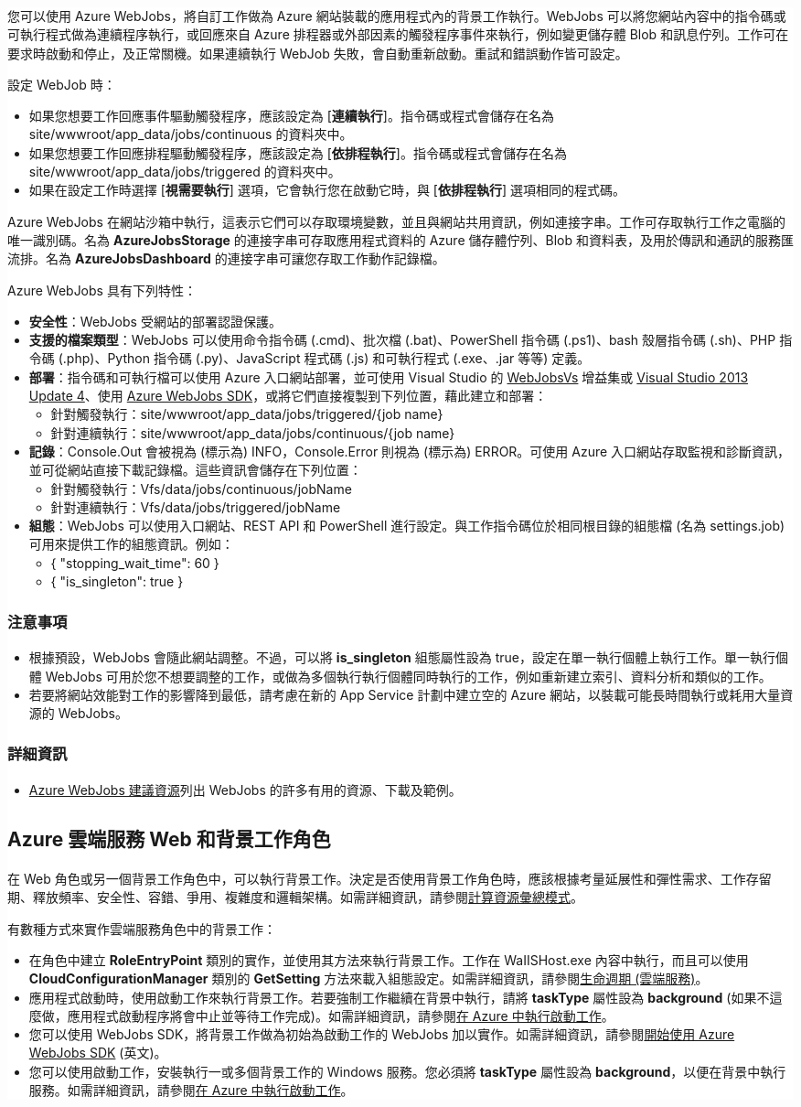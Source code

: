 您可以使用 Azure WebJobs，將自訂工作做為 Azure 網站裝載的應用程式內的背景工作執行。WebJobs 可以將您網站內容中的指令碼或可執行程式做為連續程序執行，或回應來自 Azure 排程器或外部因素的觸發程序事件來執行，例如變更儲存體 Blob 和訊息佇列。工作可在要求時啟動和停止，及正常關機。如果連續執行 WebJob 失敗，會自動重新啟動。重試和錯誤動作皆可設定。

設定 WebJob 時：

- 如果您想要工作回應事件驅動觸發程序，應該設定為 [**連續執行**]。指令碼或程式會儲存在名為 site/wwwroot/app_data/jobs/continuous 的資料夾中。
- 如果您想要工作回應排程驅動觸發程序，應該設定為 [**依排程執行**]。指令碼或程式會儲存在名為 site/wwwroot/app_data/jobs/triggered 的資料夾中。
- 如果在設定工作時選擇 [**視需要執行**] 選項，它會執行您在啟動它時，與 [**依排程執行**] 選項相同的程式碼。

Azure WebJobs 在網站沙箱中執行，這表示它們可以存取環境變數，並且與網站共用資訊，例如連接字串。工作可存取執行工作之電腦的唯一識別碼。名為 **AzureJobsStorage** 的連接字串可存取應用程式資料的 Azure 儲存體佇列、Blob 和資料表，及用於傳訊和通訊的服務匯流排。名為 **AzureJobsDashboard** 的連接字串可讓您存取工作動作記錄檔。

Azure WebJobs 具有下列特性：

- **安全性**：WebJobs 受網站的部署認證保護。
- **支援的檔案類型**：WebJobs 可以使用命令指令碼 (.cmd)、批次檔 (.bat)、PowerShell 指令碼 (.ps1)、bash 殼層指令碼 (.sh)、PHP 指令碼 (.php)、Python 指令碼 (.py)、JavaScript 程式碼 (.js) 和可執行程式 (.exe、.jar 等等) 定義。
- **部署**：指令碼和可執行檔可以使用 Azure 入口網站部署，並可使用 Visual Studio 的 [WebJobsVs](https://visualstudiogallery.msdn.microsoft.com/f4824551-2660-4afa-aba1-1fcc1673c3d0) 增益集或 [Visual Studio 2013 Update 4](http://www.visualstudio.com/news/vs2013-update4-rc-vs)、使用 [Azure WebJobs SDK](websites-dotnet-webjobs-sdk-get-started.md)，或將它們直接複製到下列位置，藉此建立和部署：
  - 針對觸發執行：site/wwwroot/app_data/jobs/triggered/{job name}
  - 針對連續執行：site/wwwroot/app_data/jobs/continuous/{job name}
- **記錄**：Console.Out 會被視為 (標示為) INFO，Console.Error 則視為 (標示為) ERROR。可使用 Azure 入口網站存取監視和診斷資訊，並可從網站直接下載記錄檔。這些資訊會儲存在下列位置：
  - 針對觸發執行：Vfs/data/jobs/continuous/jobName
  - 針對連續執行：Vfs/data/jobs/triggered/jobName
- **組態**：WebJobs 可以使用入口網站、REST API 和 PowerShell 進行設定。與工作指令碼位於相同根目錄的組態檔 (名為 settings.job) 可用來提供工作的組態資訊。例如：
  - { "stopping_wait_time": 60 }
  - { "is_singleton": true }

### 注意事項

- 根據預設，WebJobs 會隨此網站調整。不過，可以將 **is_singleton** 組態屬性設為 true，設定在單一執行個體上執行工作。單一執行個體 WebJobs 可用於您不想要調整的工作，或做為多個執行執行個體同時執行的工作，例如重新建立索引、資料分析和類似的工作。
- 若要將網站效能對工作的影響降到最低，請考慮在新的 App Service 計劃中建立空的 Azure 網站，以裝載可能長時間執行或耗用大量資源的 WebJobs。

### 詳細資訊

- [Azure WebJobs 建議資源](websites-webjobs-resources/)列出 WebJobs 的許多有用的資源、下載及範例。

## Azure 雲端服務 Web 和背景工作角色

在 Web 角色或另一個背景工作角色中，可以執行背景工作。決定是否使用背景工作角色時，應該根據考量延展性和彈性需求、工作存留期、釋放頻率、安全性、容錯、爭用、複雜度和邏輯架構。如需詳細資訊，請參閱[計算資源彙總模式](http://msdn.microsoft.com/library/dn589778.aspx)。

有數種方式來實作雲端服務角色中的背景工作：

- 在角色中建立 **RoleEntryPoint** 類別的實作，並使用其方法來執行背景工作。工作在 WaIISHost.exe 內容中執行，而且可以使用 **CloudConfigurationManager** 類別的 **GetSetting** 方法來載入組態設定。如需詳細資訊，請參閱[生命週期 (雲端服務)](#lifecycle-cloud-services-)。
- 應用程式啟動時，使用啟動工作來執行背景工作。若要強制工作繼續在背景中執行，請將 **taskType** 屬性設為 **background** (如果不這麼做，應用程式啟動程序將會中止並等待工作完成)。如需詳細資訊，請參閱[在 Azure 中執行啟動工作](http://msdn.microsoft.com/library/azure/hh180155.aspx)。
- 您可以使用 WebJobs SDK，將背景工作做為初始為啟動工作的 WebJobs 加以實作。如需詳細資訊，請參閱[開始使用 Azure WebJobs SDK](websites-dotnet-webjobs-sdk-get-started.md) (英文)。
- 您可以使用啟動工作，安裝執行一或多個背景工作的 Windows 服務。您必須將 **taskType** 屬性設為 **background**，以便在背景中執行服務。如需詳細資訊，請參閱[在 Azure 中執行啟動工作](http://msdn.microsoft.com/library/azure/hh180155.aspx)。
